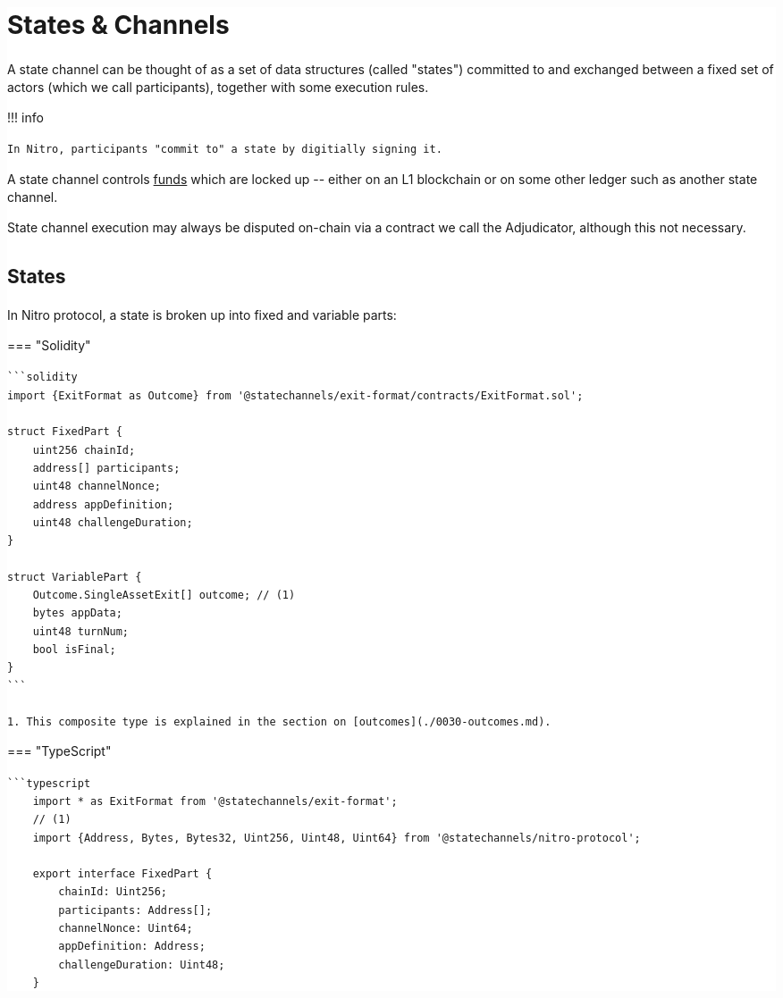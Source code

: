 # States & Channels

A state channel can be thought of as a set of data structures (called "states") committed to and exchanged between a fixed set of actors (which we call participants), together with some execution rules.

!!! info

    In Nitro, participants "commit to" a state by digitially signing it.

A state channel controls [funds](./0060-funding-a-channel.md) which are locked up -- either on an L1 blockchain or on some other ledger such as another state channel.

State channel execution may always be disputed on-chain via a contract we call the Adjudicator, although this not necessary.

## States

In Nitro protocol, a state is broken up into fixed and variable parts:

=== "Solidity"

    ```solidity
    import {ExitFormat as Outcome} from '@statechannels/exit-format/contracts/ExitFormat.sol';

    struct FixedPart {
        uint256 chainId;
        address[] participants;
        uint48 channelNonce;
        address appDefinition;
        uint48 challengeDuration;
    }

    struct VariablePart {
        Outcome.SingleAssetExit[] outcome; // (1)
        bytes appData;
        uint48 turnNum;
        bool isFinal;
    }
    ```

    1. This composite type is explained in the section on [outcomes](./0030-outcomes.md).

=== "TypeScript"

    ```typescript
        import * as ExitFormat from '@statechannels/exit-format';
        // (1)
        import {Address, Bytes, Bytes32, Uint256, Uint48, Uint64} from '@statechannels/nitro-protocol';

        export interface FixedPart {
            chainId: Uint256;
            participants: Address[];
            channelNonce: Uint64;
            appDefinition: Address;
            challengeDuration: Uint48;
        }
